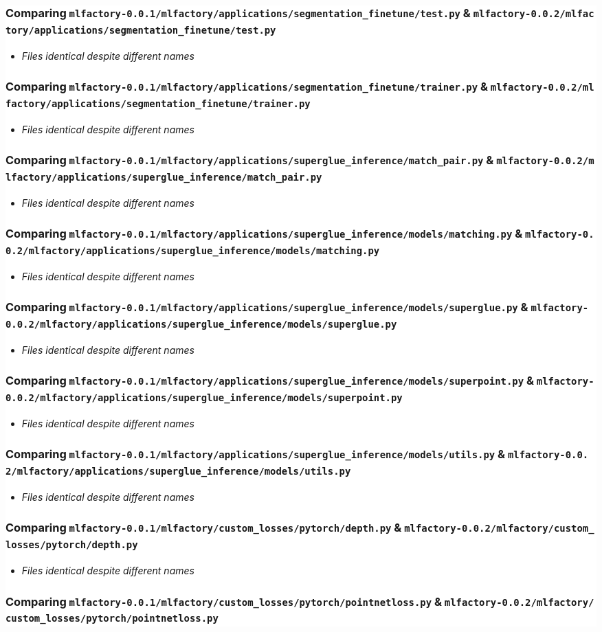 ### Comparing `mlfactory-0.0.1/mlfactory/applications/segmentation_finetune/test.py` & `mlfactory-0.0.2/mlfactory/applications/segmentation_finetune/test.py`

 * *Files identical despite different names*

### Comparing `mlfactory-0.0.1/mlfactory/applications/segmentation_finetune/trainer.py` & `mlfactory-0.0.2/mlfactory/applications/segmentation_finetune/trainer.py`

 * *Files identical despite different names*

### Comparing `mlfactory-0.0.1/mlfactory/applications/superglue_inference/match_pair.py` & `mlfactory-0.0.2/mlfactory/applications/superglue_inference/match_pair.py`

 * *Files identical despite different names*

### Comparing `mlfactory-0.0.1/mlfactory/applications/superglue_inference/models/matching.py` & `mlfactory-0.0.2/mlfactory/applications/superglue_inference/models/matching.py`

 * *Files identical despite different names*

### Comparing `mlfactory-0.0.1/mlfactory/applications/superglue_inference/models/superglue.py` & `mlfactory-0.0.2/mlfactory/applications/superglue_inference/models/superglue.py`

 * *Files identical despite different names*

### Comparing `mlfactory-0.0.1/mlfactory/applications/superglue_inference/models/superpoint.py` & `mlfactory-0.0.2/mlfactory/applications/superglue_inference/models/superpoint.py`

 * *Files identical despite different names*

### Comparing `mlfactory-0.0.1/mlfactory/applications/superglue_inference/models/utils.py` & `mlfactory-0.0.2/mlfactory/applications/superglue_inference/models/utils.py`

 * *Files identical despite different names*

### Comparing `mlfactory-0.0.1/mlfactory/custom_losses/pytorch/depth.py` & `mlfactory-0.0.2/mlfactory/custom_losses/pytorch/depth.py`

 * *Files identical despite different names*

### Comparing `mlfactory-0.0.1/mlfactory/custom_losses/pytorch/pointnetloss.py` & `mlfactory-0.0.2/mlfactory/custom_losses/pytorch/pointnetloss.py`
